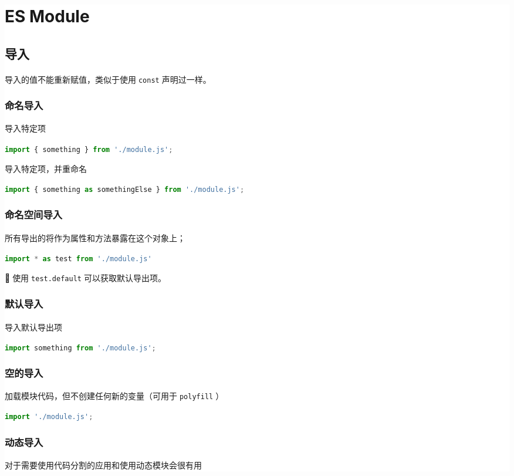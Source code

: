 # ES Module

## 导入

导入的值不能重新赋值，类似于使用 `const` 声明过一样。



### 命名导入

导入特定项

```javascript
import { something } from './module.js';
```

导入特定项，并重命名

```javascript
import { something as somethingElse } from './module.js';
```



### 命名空间导入

所有导出的将作为属性和方法暴露在这个对象上；

```javascript
import * as test from './module.js'
```

:turtle: 使用 `test.default` 可以获取默认导出项。



### 默认导入

导入默认导出项

```javascript
import something from './module.js';
```



### 空的导入

加载模块代码，但不创建任何新的变量（可用于 `polyfill` ）

```javascript
import './module.js';
```



### 动态导入

对于需要使用代码分割的应用和使用动态模块会很有用

